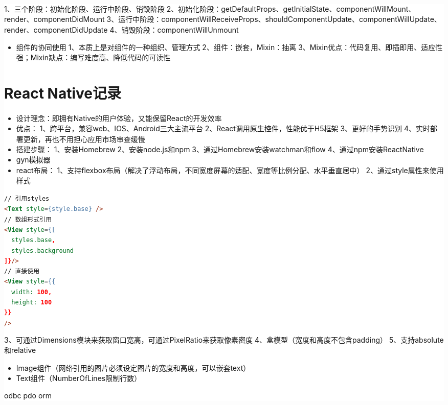 1、三个阶段：初始化阶段、运行中阶段、销毁阶段
2、初始化阶段：getDefaultProps、getInitialState、componentWillMount、render、componentDidMount
3、运行中阶段：componentWillReceiveProps、shouldComponentUpdate、componentWillUpdate、render、componentDidUpdate
4、销毁阶段：componentWillUnmount
* 组件的协同使用
1、本质上是对组件的一种组织、管理方式
2、组件：嵌套，Mixin：抽离
3、Mixin优点：代码复用、即插即用、适应性强；Mixin缺点：编写难度高、降低代码的可读性

# React Native记录
* 设计理念：即拥有Native的用户体验，又能保留React的开发效率
* 优点：
1、跨平台，兼容web、IOS、Android三大主流平台
2、React调用原生控件，性能优于H5框架
3、更好的手势识别
4、实时部署更新，再也不用担心应用市场审查缓慢
* 搭建步骤：
1、安装Homebrew
2、安装node.js和npm
3、通过Homebrew安装watchman和flow
4、通过npm安装ReactNative
* gyn模拟器
* react布局：
1、支持flexbox布局（解决了浮动布局，不同宽度屏幕的适配、宽度等比例分配、水平垂直居中）
2、通过style属性来使用样式
```html
// 引用styles
<Text style={style.base} />
// 数组形式引用
<View style={[
  styles.base,
  styles.background
]}/>
// 直接使用
<View style={{
  width: 100,
  height: 100
}}
/>
```
3、可通过Dimensions模块来获取窗口宽高，可通过PixelRatio来获取像素密度
4、盒模型（宽度和高度不包含padding）
5、支持absolute和relative
* Image组件（网络引用的图片必须设定图片的宽度和高度，可以嵌套text）
* Text组件（NumberOfLines限制行数）

odbc
pdo
orm
